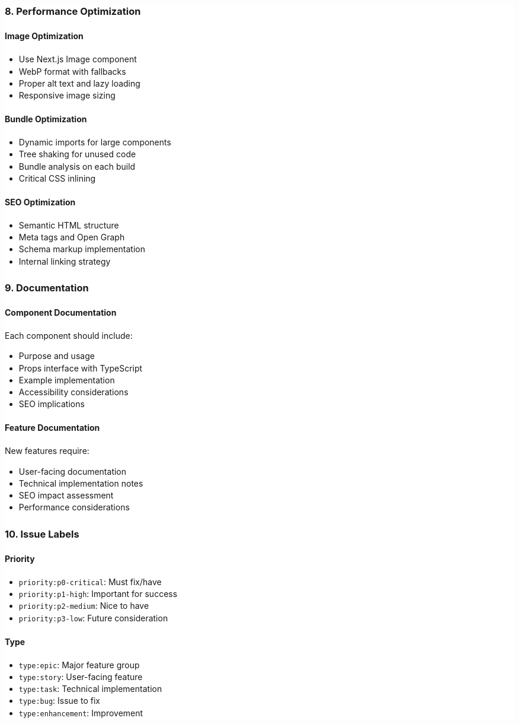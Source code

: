 ### 8. Performance Optimization

#### Image Optimization
- Use Next.js Image component
- WebP format with fallbacks
- Proper alt text and lazy loading
- Responsive image sizing

#### Bundle Optimization
- Dynamic imports for large components
- Tree shaking for unused code
- Bundle analysis on each build
- Critical CSS inlining

#### SEO Optimization
- Semantic HTML structure
- Meta tags and Open Graph
- Schema markup implementation
- Internal linking strategy

### 9. Documentation

#### Component Documentation
Each component should include:
- Purpose and usage
- Props interface with TypeScript
- Example implementation
- Accessibility considerations
- SEO implications

#### Feature Documentation
New features require:
- User-facing documentation
- Technical implementation notes
- SEO impact assessment
- Performance considerations

### 10. Issue Labels

#### Priority
- `priority:p0-critical`: Must fix/have
- `priority:p1-high`: Important for success
- `priority:p2-medium`: Nice to have
- `priority:p3-low`: Future consideration

#### Type
- `type:epic`: Major feature group
- `type:story`: User-facing feature
- `type:task`: Technical implementation
- `type:bug`: Issue to fix
- `type:enhancement`: Improvement

